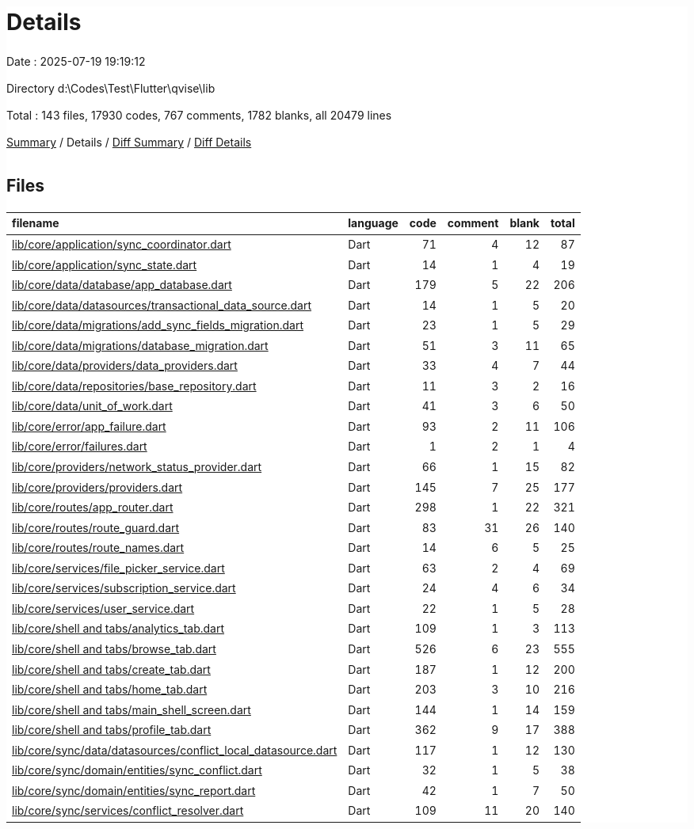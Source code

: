 # Details

Date : 2025-07-19 19:19:12

Directory d:\\Codes\\Test\\Flutter\\qvise\\lib

Total : 143 files,  17930 codes, 767 comments, 1782 blanks, all 20479 lines

[Summary](results.md) / Details / [Diff Summary](diff.md) / [Diff Details](diff-details.md)

## Files
| filename | language | code | comment | blank | total |
| :--- | :--- | ---: | ---: | ---: | ---: |
| [lib/core/application/sync\_coordinator.dart](/lib/core/application/sync_coordinator.dart) | Dart | 71 | 4 | 12 | 87 |
| [lib/core/application/sync\_state.dart](/lib/core/application/sync_state.dart) | Dart | 14 | 1 | 4 | 19 |
| [lib/core/data/database/app\_database.dart](/lib/core/data/database/app_database.dart) | Dart | 179 | 5 | 22 | 206 |
| [lib/core/data/datasources/transactional\_data\_source.dart](/lib/core/data/datasources/transactional_data_source.dart) | Dart | 14 | 1 | 5 | 20 |
| [lib/core/data/migrations/add\_sync\_fields\_migration.dart](/lib/core/data/migrations/add_sync_fields_migration.dart) | Dart | 23 | 1 | 5 | 29 |
| [lib/core/data/migrations/database\_migration.dart](/lib/core/data/migrations/database_migration.dart) | Dart | 51 | 3 | 11 | 65 |
| [lib/core/data/providers/data\_providers.dart](/lib/core/data/providers/data_providers.dart) | Dart | 33 | 4 | 7 | 44 |
| [lib/core/data/repositories/base\_repository.dart](/lib/core/data/repositories/base_repository.dart) | Dart | 11 | 3 | 2 | 16 |
| [lib/core/data/unit\_of\_work.dart](/lib/core/data/unit_of_work.dart) | Dart | 41 | 3 | 6 | 50 |
| [lib/core/error/app\_failure.dart](/lib/core/error/app_failure.dart) | Dart | 93 | 2 | 11 | 106 |
| [lib/core/error/failures.dart](/lib/core/error/failures.dart) | Dart | 1 | 2 | 1 | 4 |
| [lib/core/providers/network\_status\_provider.dart](/lib/core/providers/network_status_provider.dart) | Dart | 66 | 1 | 15 | 82 |
| [lib/core/providers/providers.dart](/lib/core/providers/providers.dart) | Dart | 145 | 7 | 25 | 177 |
| [lib/core/routes/app\_router.dart](/lib/core/routes/app_router.dart) | Dart | 298 | 1 | 22 | 321 |
| [lib/core/routes/route\_guard.dart](/lib/core/routes/route_guard.dart) | Dart | 83 | 31 | 26 | 140 |
| [lib/core/routes/route\_names.dart](/lib/core/routes/route_names.dart) | Dart | 14 | 6 | 5 | 25 |
| [lib/core/services/file\_picker\_service.dart](/lib/core/services/file_picker_service.dart) | Dart | 63 | 2 | 4 | 69 |
| [lib/core/services/subscription\_service.dart](/lib/core/services/subscription_service.dart) | Dart | 24 | 4 | 6 | 34 |
| [lib/core/services/user\_service.dart](/lib/core/services/user_service.dart) | Dart | 22 | 1 | 5 | 28 |
| [lib/core/shell and tabs/analytics\_tab.dart](/lib/core/shell%20and%20tabs/analytics_tab.dart) | Dart | 109 | 1 | 3 | 113 |
| [lib/core/shell and tabs/browse\_tab.dart](/lib/core/shell%20and%20tabs/browse_tab.dart) | Dart | 526 | 6 | 23 | 555 |
| [lib/core/shell and tabs/create\_tab.dart](/lib/core/shell%20and%20tabs/create_tab.dart) | Dart | 187 | 1 | 12 | 200 |
| [lib/core/shell and tabs/home\_tab.dart](/lib/core/shell%20and%20tabs/home_tab.dart) | Dart | 203 | 3 | 10 | 216 |
| [lib/core/shell and tabs/main\_shell\_screen.dart](/lib/core/shell%20and%20tabs/main_shell_screen.dart) | Dart | 144 | 1 | 14 | 159 |
| [lib/core/shell and tabs/profile\_tab.dart](/lib/core/shell%20and%20tabs/profile_tab.dart) | Dart | 362 | 9 | 17 | 388 |
| [lib/core/sync/data/datasources/conflict\_local\_datasource.dart](/lib/core/sync/data/datasources/conflict_local_datasource.dart) | Dart | 117 | 1 | 12 | 130 |
| [lib/core/sync/domain/entities/sync\_conflict.dart](/lib/core/sync/domain/entities/sync_conflict.dart) | Dart | 32 | 1 | 5 | 38 |
| [lib/core/sync/domain/entities/sync\_report.dart](/lib/core/sync/domain/entities/sync_report.dart) | Dart | 42 | 1 | 7 | 50 |
| [lib/core/sync/services/conflict\_resolver.dart](/lib/core/sync/services/conflict_resolver.dart) | Dart | 109 | 11 | 20 | 140 |